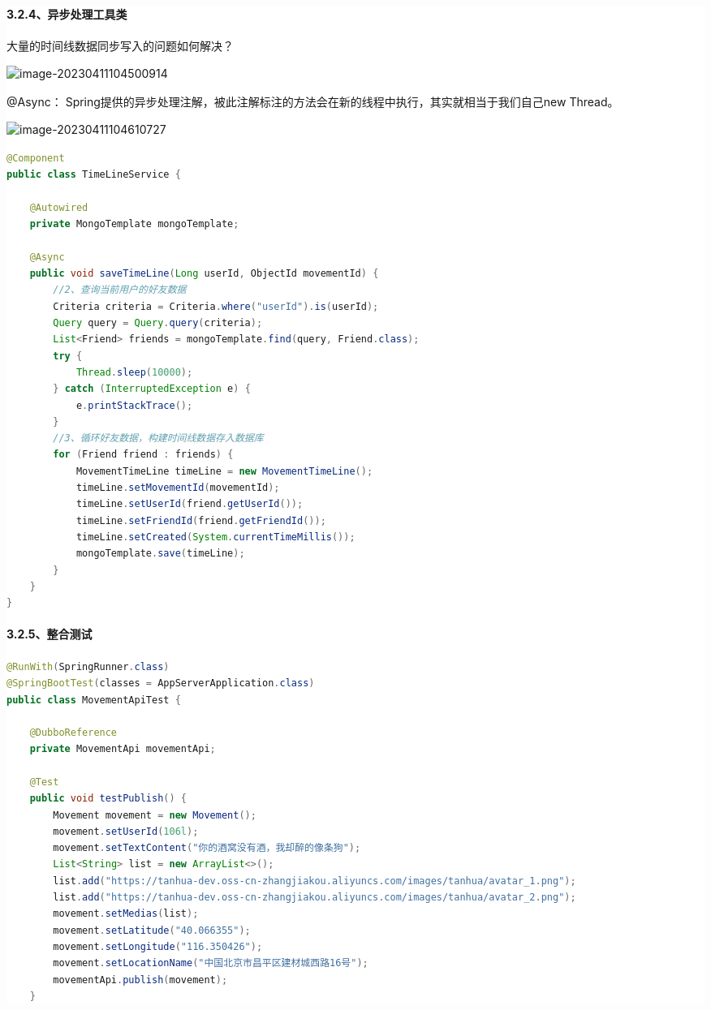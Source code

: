 #### 3.2.4、异步处理工具类

大量的时间线数据同步写入的问题如何解决？

![image-20230411104500914](Pic/image-20230411104500914.png)

@Async： Spring提供的异步处理注解，被此注解标注的方法会在新的线程中执行，其实就相当于我们自己new Thread。

![image-20230411104610727](Pic/image-20230411104610727.png)

```java
@Component
public class TimeLineService {

    @Autowired
    private MongoTemplate mongoTemplate;

    @Async
    public void saveTimeLine(Long userId, ObjectId movementId) {
        //2、查询当前用户的好友数据
        Criteria criteria = Criteria.where("userId").is(userId);
        Query query = Query.query(criteria);
        List<Friend> friends = mongoTemplate.find(query, Friend.class);
        try {
            Thread.sleep(10000);
        } catch (InterruptedException e) {
            e.printStackTrace();
        }
        //3、循环好友数据，构建时间线数据存入数据库
        for (Friend friend : friends) {
            MovementTimeLine timeLine = new MovementTimeLine();
            timeLine.setMovementId(movementId);
            timeLine.setUserId(friend.getUserId());
            timeLine.setFriendId(friend.getFriendId());
            timeLine.setCreated(System.currentTimeMillis());
            mongoTemplate.save(timeLine);
        }
    }
}
```

#### 3.2.5、整合测试

```java
@RunWith(SpringRunner.class)
@SpringBootTest(classes = AppServerApplication.class)
public class MovementApiTest {

    @DubboReference
    private MovementApi movementApi;

    @Test
    public void testPublish() {
        Movement movement = new Movement();
        movement.setUserId(106l);
        movement.setTextContent("你的酒窝没有酒，我却醉的像条狗");
        List<String> list = new ArrayList<>();
        list.add("https://tanhua-dev.oss-cn-zhangjiakou.aliyuncs.com/images/tanhua/avatar_1.png");
        list.add("https://tanhua-dev.oss-cn-zhangjiakou.aliyuncs.com/images/tanhua/avatar_2.png");
        movement.setMedias(list);
        movement.setLatitude("40.066355");
        movement.setLongitude("116.350426");
        movement.setLocationName("中国北京市昌平区建材城西路16号");
        movementApi.publish(movement);
    }
```
